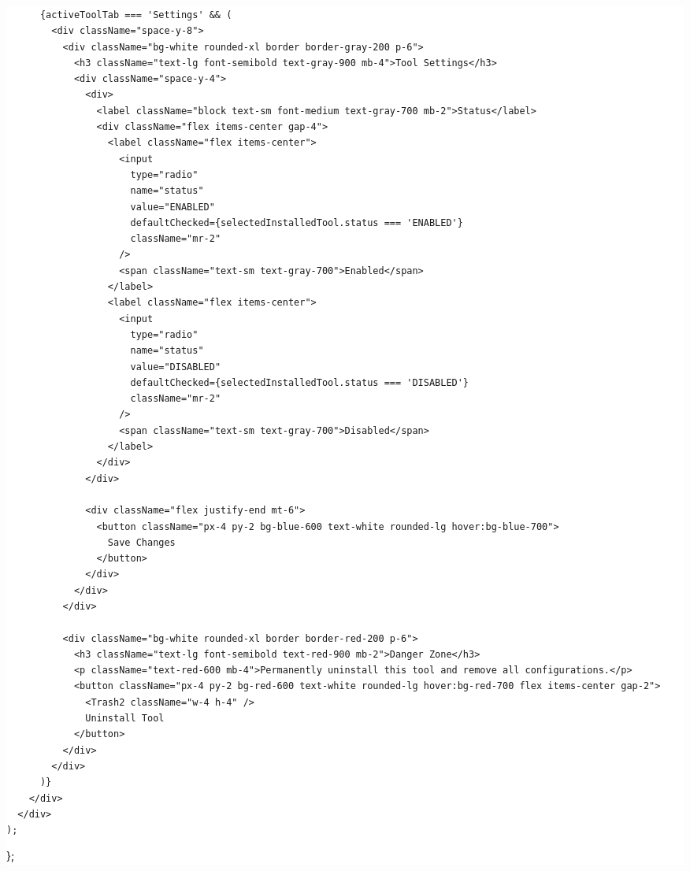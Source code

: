           {activeToolTab === 'Settings' && (
            <div className="space-y-8">
              <div className="bg-white rounded-xl border border-gray-200 p-6">
                <h3 className="text-lg font-semibold text-gray-900 mb-4">Tool Settings</h3>
                <div className="space-y-4">
                  <div>
                    <label className="block text-sm font-medium text-gray-700 mb-2">Status</label>
                    <div className="flex items-center gap-4">
                      <label className="flex items-center">
                        <input 
                          type="radio" 
                          name="status" 
                          value="ENABLED" 
                          defaultChecked={selectedInstalledTool.status === 'ENABLED'}
                          className="mr-2" 
                        />
                        <span className="text-sm text-gray-700">Enabled</span>
                      </label>
                      <label className="flex items-center">
                        <input 
                          type="radio" 
                          name="status" 
                          value="DISABLED" 
                          defaultChecked={selectedInstalledTool.status === 'DISABLED'}
                          className="mr-2" 
                        />
                        <span className="text-sm text-gray-700">Disabled</span>
                      </label>
                    </div>
                  </div>

                  <div className="flex justify-end mt-6">
                    <button className="px-4 py-2 bg-blue-600 text-white rounded-lg hover:bg-blue-700">
                      Save Changes
                    </button>
                  </div>
                </div>
              </div>

              <div className="bg-white rounded-xl border border-red-200 p-6">
                <h3 className="text-lg font-semibold text-red-900 mb-2">Danger Zone</h3>
                <p className="text-red-600 mb-4">Permanently uninstall this tool and remove all configurations.</p>
                <button className="px-4 py-2 bg-red-600 text-white rounded-lg hover:bg-red-700 flex items-center gap-2">
                  <Trash2 className="w-4 h-4" />
                  Uninstall Tool
                </button>
              </div>
            </div>
          )}
        </div>
      </div>
    );
  };
